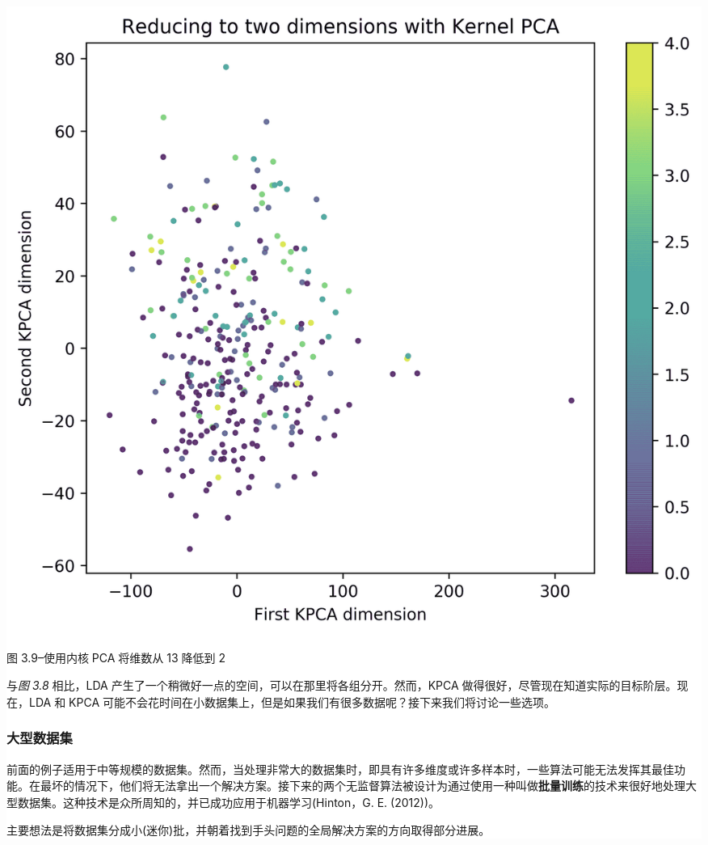 ![](img/88fdcb86-dfba-4e09-8355-7df6981cc28c.png)

图 3.9–使用内核 PCA 将维数从 13 降低到 2

与*图 3.8* 相比，LDA 产生了一个稍微好一点的空间，可以在那里将各组分开。然而，KPCA 做得很好，尽管现在知道实际的目标阶层。现在，LDA 和 KPCA 可能不会花时间在小数据集上，但是如果我们有很多数据呢？接下来我们将讨论一些选项。

### 大型数据集

前面的例子适用于中等规模的数据集。然而，当处理非常大的数据集时，即具有许多维度或许多样本时，一些算法可能无法发挥其最佳功能。在最坏的情况下，他们将无法拿出一个解决方案。接下来的两个无监督算法被设计为通过使用一种叫做**批量训练**的技术来很好地处理大型数据集。这种技术是众所周知的，并已成功应用于机器学习(Hinton，G. E. (2012))。

主要想法是将数据集分成小(迷你)批，并朝着找到手头问题的全局解决方案的方向取得部分进展。

